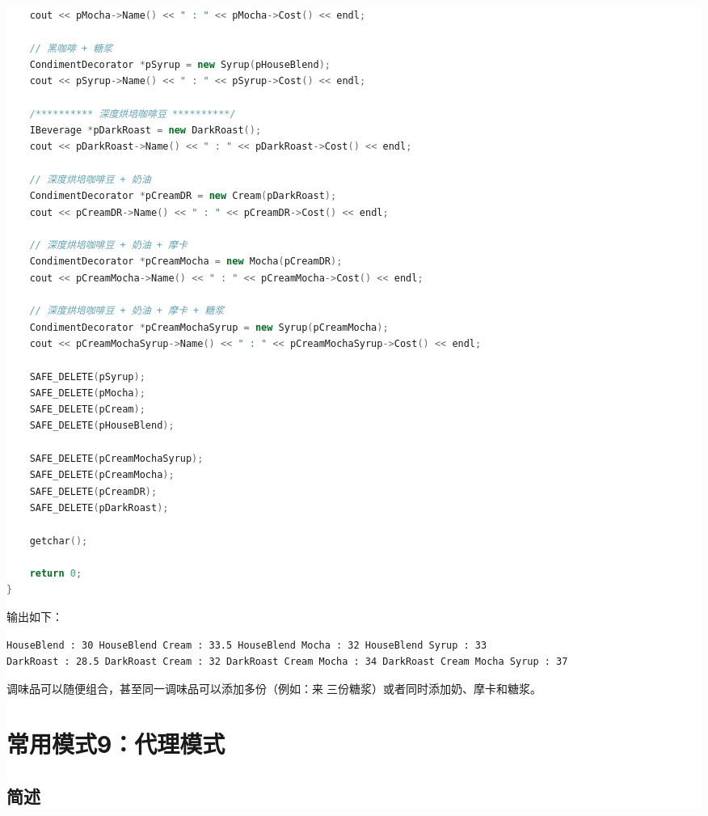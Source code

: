 ```cpp
    cout << pMocha->Name() << " : " << pMocha->Cost() << endl;
    
    // 黑咖啡 + 糖浆
    CondimentDecorator *pSyrup = new Syrup(pHouseBlend);
    cout << pSyrup->Name() << " : " << pSyrup->Cost() << endl;
    
    /********** 深度烘培咖啡豆 **********/
    IBeverage *pDarkRoast = new DarkRoast();
    cout << pDarkRoast->Name() << " : " << pDarkRoast->Cost() << endl;
    
    // 深度烘培咖啡豆 + 奶油
    CondimentDecorator *pCreamDR = new Cream(pDarkRoast);
    cout << pCreamDR->Name() << " : " << pCreamDR->Cost() << endl;
    
    // 深度烘培咖啡豆 + 奶油 + 摩卡
    CondimentDecorator *pCreamMocha = new Mocha(pCreamDR);
    cout << pCreamMocha->Name() << " : " << pCreamMocha->Cost() << endl;
    
    // 深度烘培咖啡豆 + 奶油 + 摩卡 + 糖浆
    CondimentDecorator *pCreamMochaSyrup = new Syrup(pCreamMocha);
    cout << pCreamMochaSyrup->Name() << " : " << pCreamMochaSyrup->Cost() << endl;
    
    SAFE_DELETE(pSyrup);
    SAFE_DELETE(pMocha);
    SAFE_DELETE(pCream);
    SAFE_DELETE(pHouseBlend);
    
    SAFE_DELETE(pCreamMochaSyrup);
    SAFE_DELETE(pCreamMocha);
    SAFE_DELETE(pCreamDR);
    SAFE_DELETE(pDarkRoast);
    
    getchar();
    
    return 0;
}
```

输出如下：

```
HouseBlend : 30 HouseBlend Cream : 33.5 HouseBlend Mocha : 32 HouseBlend Syrup : 33 
DarkRoast : 28.5 DarkRoast Cream : 32 DarkRoast Cream Mocha : 34 DarkRoast Cream Mocha Syrup : 37
```

调味品可以随便组合，甚至同一调味品可以添加多份（例如：来 三份糖浆）或者同时添加奶、摩卡和糖浆。



# 常用模式9：代理模式

## 简述

